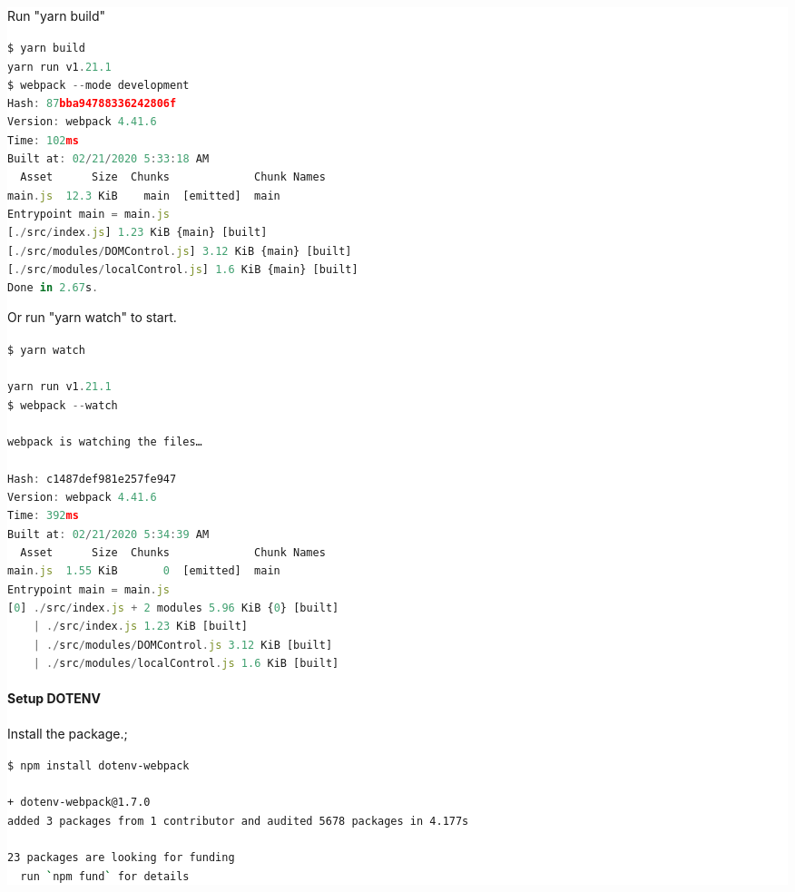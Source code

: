 Run "yarn build"

```javascript
$ yarn build
yarn run v1.21.1
$ webpack --mode development
Hash: 87bba94788336242806f
Version: webpack 4.41.6
Time: 102ms
Built at: 02/21/2020 5:33:18 AM
  Asset      Size  Chunks             Chunk Names
main.js  12.3 KiB    main  [emitted]  main
Entrypoint main = main.js
[./src/index.js] 1.23 KiB {main} [built]
[./src/modules/DOMControl.js] 3.12 KiB {main} [built]
[./src/modules/localControl.js] 1.6 KiB {main} [built]
Done in 2.67s.
```

Or run "yarn watch" to start.
```javascript
$ yarn watch

yarn run v1.21.1
$ webpack --watch

webpack is watching the files…

Hash: c1487def981e257fe947
Version: webpack 4.41.6
Time: 392ms
Built at: 02/21/2020 5:34:39 AM
  Asset      Size  Chunks             Chunk Names
main.js  1.55 KiB       0  [emitted]  main
Entrypoint main = main.js
[0] ./src/index.js + 2 modules 5.96 KiB {0} [built]
    | ./src/index.js 1.23 KiB [built]
    | ./src/modules/DOMControl.js 3.12 KiB [built]
    | ./src/modules/localControl.js 1.6 KiB [built]
```

#### Setup DOTENV

Install the package.;

```sh
$ npm install dotenv-webpack

+ dotenv-webpack@1.7.0
added 3 packages from 1 contributor and audited 5678 packages in 4.177s

23 packages are looking for funding
  run `npm fund` for details
```
